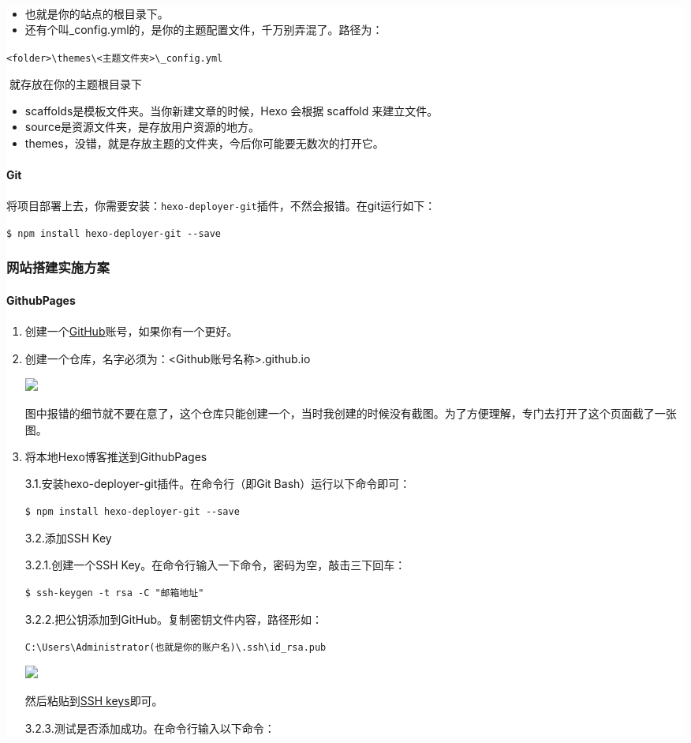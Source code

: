 - 也就是你的站点的根目录下。
- 还有个叫_config.yml的，是你的主题配置文件，千万别弄混了。路径为：

```
<folder>\themes\<主题文件夹>\_config.yml
```

​	就存放在你的主题根目录下

- scaffolds是模板文件夹。当你新建文章的时候，Hexo 会根据 scaffold 来建立文件。
- source是资源文件夹，是存放用户资源的地方。
- themes，没错，就是存放主题的文件夹，今后你可能要无数次的打开它。

#### Git

将项目部署上去，你需要安装：`hexo-deployer-git`插件，不然会报错。在git运行如下：

```
$ npm install hexo-deployer-git --save
```

### 网站搭建实施方案

#### GithubPages

1. 创建一个[GitHub](https://github.com/)账号，如果你有一个更好。

2. 创建一个仓库，名字必须为：<Github账号名称>.github.io

   ![](/images/articles/2019/hexo/hexo001.png)

   图中报错的细节就不要在意了，这个仓库只能创建一个，当时我创建的时候没有截图。为了方便理解，专门去打开了这个页面截了一张图。

3. 将本地Hexo博客推送到GithubPages

   3.1.安装hexo-deployer-git插件。在命令行（即Git Bash）运行以下命令即可：

   ```
   $ npm install hexo-deployer-git --save
   ```

   3.2.添加SSH Key

   3.2.1.创建一个SSH Key。在命令行输入一下命令，密码为空，敲击三下回车：

   ```
   $ ssh-keygen -t rsa -C "邮箱地址"
   ```

   3.2.2.把公钥添加到GitHub。复制密钥文件内容，路径形如：

   ```
   C:\Users\Administrator(也就是你的账户名)\.ssh\id_rsa.pub
   ```

   ![](/images/articles/2019/hexo/hexo002.png)

   然后粘贴到[SSH keys](https://github.com/login?return_to=https%3A%2F%2Fgithub.com%2Fsettings%2Fkeys)即可。

   3.2.3.测试是否添加成功。在命令行输入以下命令：
